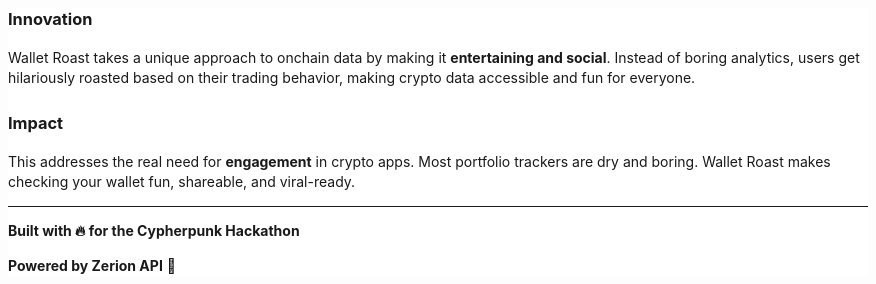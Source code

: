 ### Innovation

Wallet Roast takes a unique approach to onchain data by making it **entertaining and social**. Instead of boring analytics, users get hilariously roasted based on their trading behavior, making crypto data accessible and fun for everyone.

### Impact

This addresses the real need for **engagement** in crypto apps. Most portfolio trackers are dry and boring. Wallet Roast makes checking your wallet fun, shareable, and viral-ready.

---

**Built with 🔥 for the Cypherpunk Hackathon**

**Powered by Zerion API** 💜

